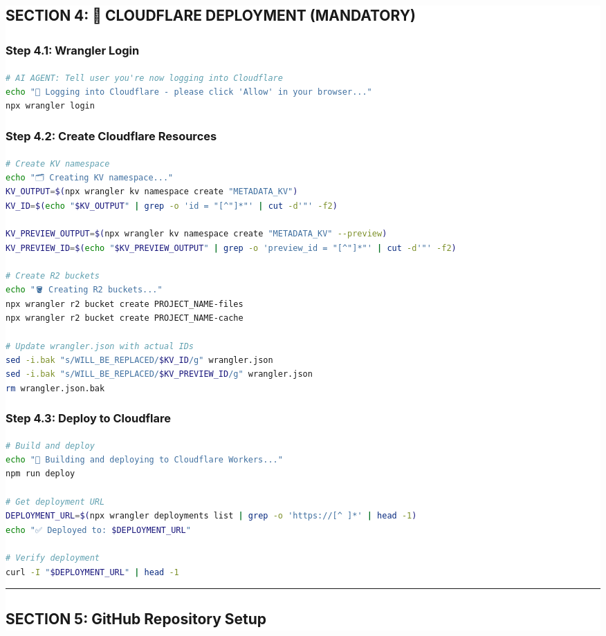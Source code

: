 
## SECTION 4: 🚀 CLOUDFLARE DEPLOYMENT (MANDATORY)

### Step 4.1: Wrangler Login

```bash
# AI AGENT: Tell user you're now logging into Cloudflare
echo "📝 Logging into Cloudflare - please click 'Allow' in your browser..."
npx wrangler login
```

### Step 4.2: Create Cloudflare Resources

```bash
# Create KV namespace
echo "🗂️ Creating KV namespace..."
KV_OUTPUT=$(npx wrangler kv namespace create "METADATA_KV")
KV_ID=$(echo "$KV_OUTPUT" | grep -o 'id = "[^"]*"' | cut -d'"' -f2)

KV_PREVIEW_OUTPUT=$(npx wrangler kv namespace create "METADATA_KV" --preview)
KV_PREVIEW_ID=$(echo "$KV_PREVIEW_OUTPUT" | grep -o 'preview_id = "[^"]*"' | cut -d'"' -f2)

# Create R2 buckets
echo "🪣 Creating R2 buckets..."
npx wrangler r2 bucket create PROJECT_NAME-files
npx wrangler r2 bucket create PROJECT_NAME-cache

# Update wrangler.json with actual IDs
sed -i.bak "s/WILL_BE_REPLACED/$KV_ID/g" wrangler.json
sed -i.bak "s/WILL_BE_REPLACED/$KV_PREVIEW_ID/g" wrangler.json
rm wrangler.json.bak
```

### Step 4.3: Deploy to Cloudflare

```bash
# Build and deploy
echo "🚀 Building and deploying to Cloudflare Workers..."
npm run deploy

# Get deployment URL
DEPLOYMENT_URL=$(npx wrangler deployments list | grep -o 'https://[^ ]*' | head -1)
echo "✅ Deployed to: $DEPLOYMENT_URL"

# Verify deployment
curl -I "$DEPLOYMENT_URL" | head -1
```

---

## SECTION 5: GitHub Repository Setup
